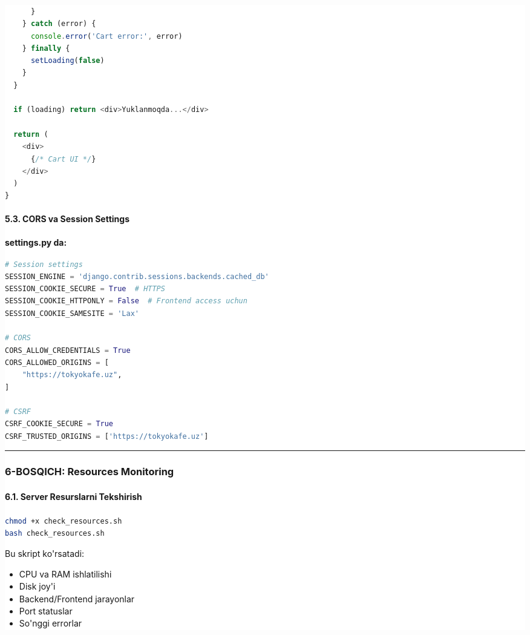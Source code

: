 ```javascript
      }
    } catch (error) {
      console.error('Cart error:', error)
    } finally {
      setLoading(false)
    }
  }
  
  if (loading) return <div>Yuklanmoqda...</div>
  
  return (
    <div>
      {/* Cart UI */}
    </div>
  )
}
```

#### 5.3. CORS va Session Settings

**settings.py da:**

```python
# Session settings
SESSION_ENGINE = 'django.contrib.sessions.backends.cached_db'
SESSION_COOKIE_SECURE = True  # HTTPS
SESSION_COOKIE_HTTPONLY = False  # Frontend access uchun
SESSION_COOKIE_SAMESITE = 'Lax'

# CORS
CORS_ALLOW_CREDENTIALS = True
CORS_ALLOWED_ORIGINS = [
    "https://tokyokafe.uz",
]

# CSRF
CSRF_COOKIE_SECURE = True
CSRF_TRUSTED_ORIGINS = ['https://tokyokafe.uz']
```

---

### **6-BOSQICH: Resources Monitoring**

#### 6.1. Server Resurslarni Tekshirish

```bash
chmod +x check_resources.sh
bash check_resources.sh
```

Bu skript ko'rsatadi:
- CPU va RAM ishlatilishi
- Disk joy'i
- Backend/Frontend jarayonlar
- Port statuslar
- So'nggi errorlar
